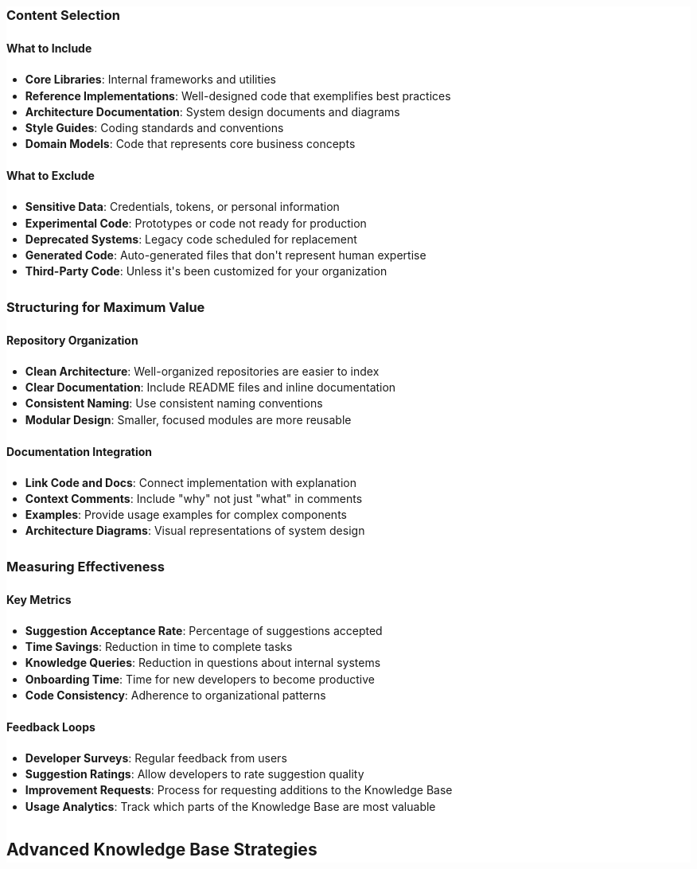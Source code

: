 ### Content Selection

#### What to Include

- **Core Libraries**: Internal frameworks and utilities
- **Reference Implementations**: Well-designed code that exemplifies best practices
- **Architecture Documentation**: System design documents and diagrams
- **Style Guides**: Coding standards and conventions
- **Domain Models**: Code that represents core business concepts

#### What to Exclude

- **Sensitive Data**: Credentials, tokens, or personal information
- **Experimental Code**: Prototypes or code not ready for production
- **Deprecated Systems**: Legacy code scheduled for replacement
- **Generated Code**: Auto-generated files that don't represent human expertise
- **Third-Party Code**: Unless it's been customized for your organization

### Structuring for Maximum Value

#### Repository Organization

- **Clean Architecture**: Well-organized repositories are easier to index
- **Clear Documentation**: Include README files and inline documentation
- **Consistent Naming**: Use consistent naming conventions
- **Modular Design**: Smaller, focused modules are more reusable

#### Documentation Integration

- **Link Code and Docs**: Connect implementation with explanation
- **Context Comments**: Include "why" not just "what" in comments
- **Examples**: Provide usage examples for complex components
- **Architecture Diagrams**: Visual representations of system design

### Measuring Effectiveness

#### Key Metrics

- **Suggestion Acceptance Rate**: Percentage of suggestions accepted
- **Time Savings**: Reduction in time to complete tasks
- **Knowledge Queries**: Reduction in questions about internal systems
- **Onboarding Time**: Time for new developers to become productive
- **Code Consistency**: Adherence to organizational patterns

#### Feedback Loops

- **Developer Surveys**: Regular feedback from users
- **Suggestion Ratings**: Allow developers to rate suggestion quality
- **Improvement Requests**: Process for requesting additions to the Knowledge Base
- **Usage Analytics**: Track which parts of the Knowledge Base are most valuable

## Advanced Knowledge Base Strategies
